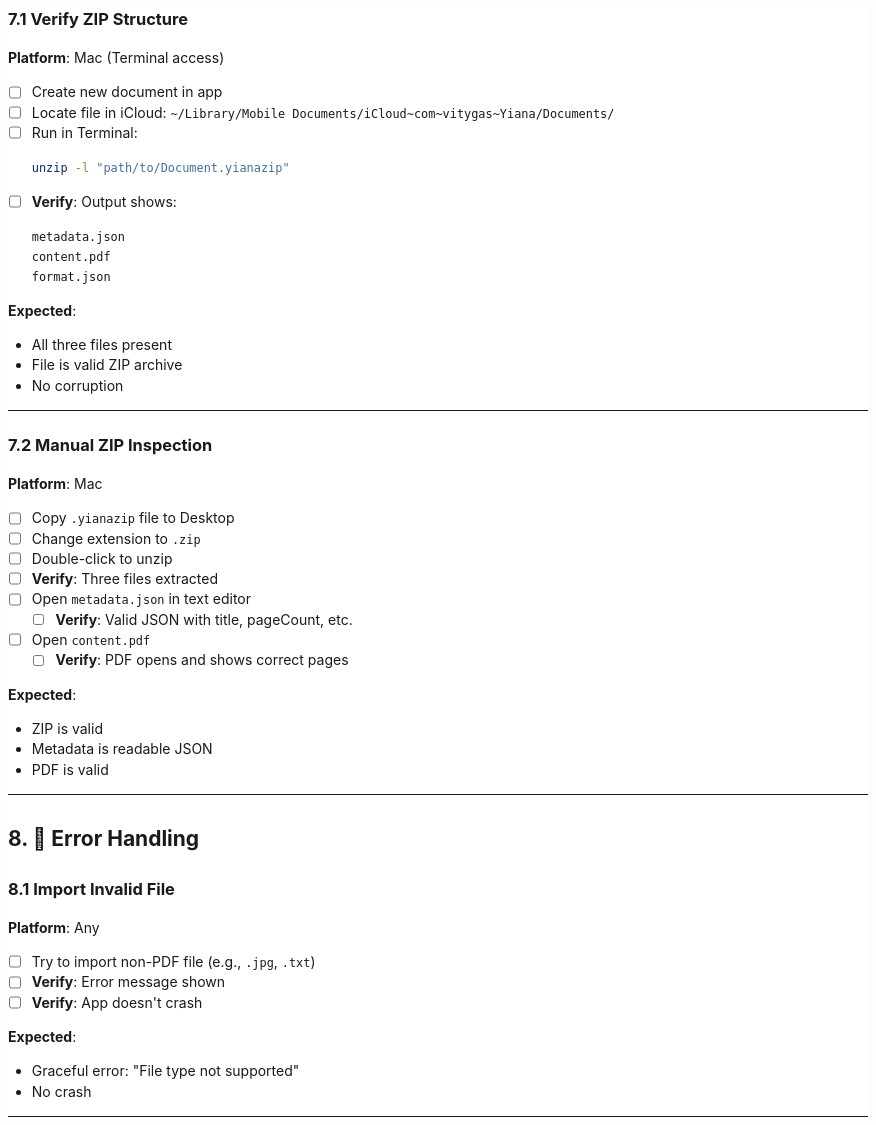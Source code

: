 ### 7.1 Verify ZIP Structure
**Platform**: Mac (Terminal access)

- [ ] Create new document in app
- [ ] Locate file in iCloud: `~/Library/Mobile Documents/iCloud~com~vitygas~Yiana/Documents/`
- [ ] Run in Terminal:
  ```bash
  unzip -l "path/to/Document.yianazip"
  ```
- [ ] **Verify**: Output shows:
  ```
  metadata.json
  content.pdf
  format.json
  ```

**Expected**:
- All three files present
- File is valid ZIP archive
- No corruption

---

### 7.2 Manual ZIP Inspection
**Platform**: Mac

- [ ] Copy `.yianazip` file to Desktop
- [ ] Change extension to `.zip`
- [ ] Double-click to unzip
- [ ] **Verify**: Three files extracted
- [ ] Open `metadata.json` in text editor
  - [ ] **Verify**: Valid JSON with title, pageCount, etc.
- [ ] Open `content.pdf`
  - [ ] **Verify**: PDF opens and shows correct pages

**Expected**:
- ZIP is valid
- Metadata is readable JSON
- PDF is valid

---

## 8. 🚨 Error Handling

### 8.1 Import Invalid File
**Platform**: Any

- [ ] Try to import non-PDF file (e.g., `.jpg`, `.txt`)
- [ ] **Verify**: Error message shown
- [ ] **Verify**: App doesn't crash

**Expected**:
- Graceful error: "File type not supported"
- No crash

---